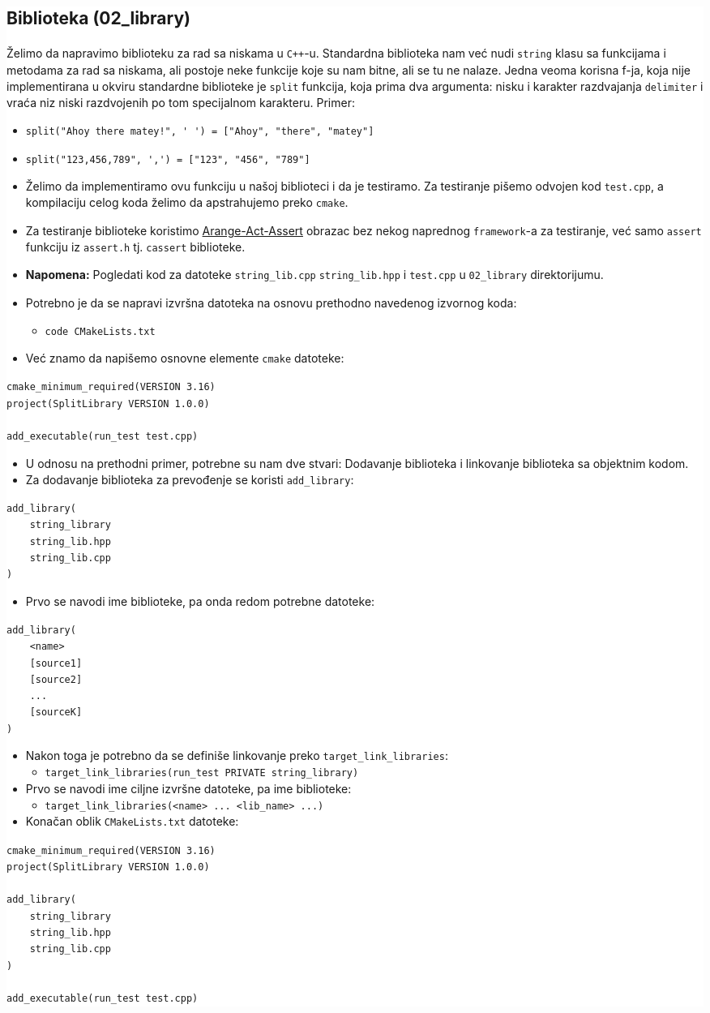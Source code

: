 ## Biblioteka (02_library)

Želimo da napravimo biblioteku za rad sa niskama u `C++`-u. Standardna biblioteka nam već nudi `string` 
klasu sa funkcijama i metodama za rad sa niskama, ali postoje neke funkcije koje su nam bitne, ali se tu ne nalaze. Jedna veoma korisna f-ja, koja nije implementirana u okviru standardne biblioteke je `split` funkcija, koja prima dva argumenta: nisku i karakter razdvajanja `delimiter` i vraća niz niski razdvojenih
po tom specijalnom karakteru. Primer:
- `split("Ahoy there matey!", ' ') = ["Ahoy", "there", "matey"]`
- `split("123,456,789", ',') = ["123", "456", "789"]`

- Želimo da implementiramo ovu funkciju u našoj biblioteci i da je testiramo. Za testiranje pišemo odvojen kod `test.cpp`, a kompilaciju celog koda želimo da apstrahujemo preko `cmake`.
- Za testiranje biblioteke koristimo [Arange-Act-Assert](https://wiki.c2.com/?ArrangeActAssert) obrazac bez nekog naprednog `framework`-a za testiranje, već samo `assert` funkciju iz `assert.h` tj. `cassert` biblioteke.
- **Napomena:** Pogledati kod za datoteke `string_lib.cpp` `string_lib.hpp` i `test.cpp` u `02_library`
direktorijumu.
- Potrebno je da se napravi izvršna datoteka na osnovu prethodno navedenog izvornog koda:
    * `code CMakeLists.txt`
- Već znamo da napišemo osnovne elemente `cmake` datoteke:
```
cmake_minimum_required(VERSION 3.16)
project(SplitLibrary VERSION 1.0.0)

add_executable(run_test test.cpp)
```
- U odnosu na prethodni primer, potrebne su nam dve stvari: Dodavanje biblioteka i linkovanje biblioteka sa objektnim kodom.
- Za dodavanje biblioteka za prevođenje se koristi `add_library`:
```
add_library(
    string_library
    string_lib.hpp
    string_lib.cpp
)
```
- Prvo se navodi ime biblioteke, pa onda redom potrebne datoteke:
```
add_library(
    <name>
    [source1]
    [source2]
    ...
    [sourceK]
)
```
- Nakon toga je potrebno da se definiše linkovanje preko `target_link_libraries`:
    * `target_link_libraries(run_test PRIVATE string_library)`
- Prvo se navodi ime ciljne izvršne datoteke, pa ime biblioteke:
    * `target_link_libraries(<name> ... <lib_name> ...)`
- Konačan oblik `CMakeLists.txt` datoteke:
```
cmake_minimum_required(VERSION 3.16)
project(SplitLibrary VERSION 1.0.0)

add_library(
    string_library
    string_lib.hpp
    string_lib.cpp
)

add_executable(run_test test.cpp)
```